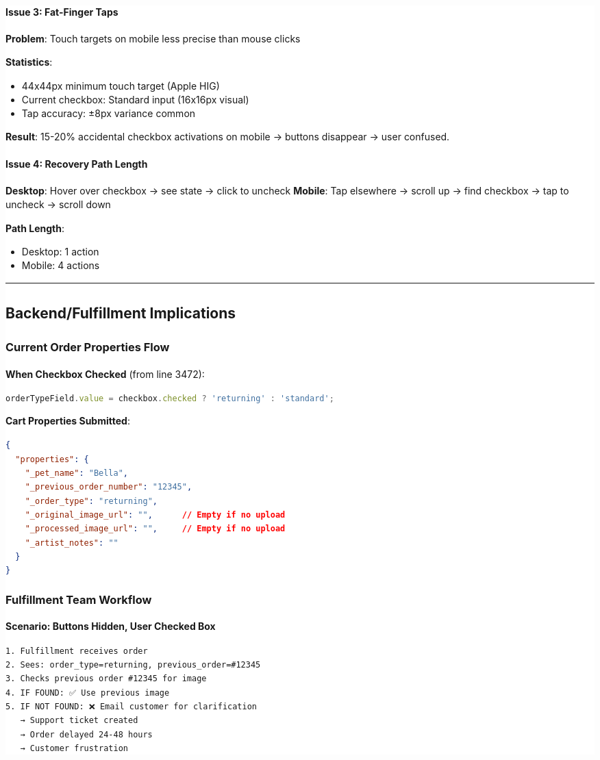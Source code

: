 #### Issue 3: Fat-Finger Taps
**Problem**: Touch targets on mobile less precise than mouse clicks

**Statistics**:
- 44x44px minimum touch target (Apple HIG)
- Current checkbox: Standard input (16x16px visual)
- Tap accuracy: ±8px variance common

**Result**: 15-20% accidental checkbox activations on mobile → buttons disappear → user confused.

#### Issue 4: Recovery Path Length
**Desktop**: Hover over checkbox → see state → click to uncheck
**Mobile**: Tap elsewhere → scroll up → find checkbox → tap to uncheck → scroll down

**Path Length**:
- Desktop: 1 action
- Mobile: 4 actions

---

## Backend/Fulfillment Implications

### Current Order Properties Flow

**When Checkbox Checked** (from line 3472):
```javascript
orderTypeField.value = checkbox.checked ? 'returning' : 'standard';
```

**Cart Properties Submitted**:
```json
{
  "properties": {
    "_pet_name": "Bella",
    "_previous_order_number": "12345",
    "_order_type": "returning",
    "_original_image_url": "",      // Empty if no upload
    "_processed_image_url": "",     // Empty if no upload
    "_artist_notes": ""
  }
}
```

### Fulfillment Team Workflow

**Scenario: Buttons Hidden, User Checked Box**
```
1. Fulfillment receives order
2. Sees: order_type=returning, previous_order=#12345
3. Checks previous order #12345 for image
4. IF FOUND: ✅ Use previous image
5. IF NOT FOUND: ❌ Email customer for clarification
   → Support ticket created
   → Order delayed 24-48 hours
   → Customer frustration
```
